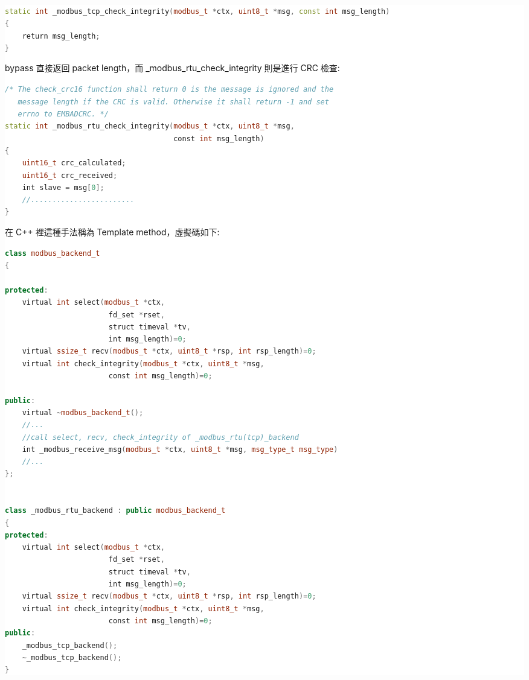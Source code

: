 
```cpp
static int _modbus_tcp_check_integrity(modbus_t *ctx, uint8_t *msg, const int msg_length)
{
    return msg_length;
}
```

bypass 直接返回 packet length，而 _modbus_rtu_check_integrity 則是進行 CRC 檢查: 

```cpp
/* The check_crc16 function shall return 0 is the message is ignored and the
   message length if the CRC is valid. Otherwise it shall return -1 and set
   errno to EMBADCRC. */
static int _modbus_rtu_check_integrity(modbus_t *ctx, uint8_t *msg,
                                       const int msg_length)
{
    uint16_t crc_calculated;
    uint16_t crc_received;
    int slave = msg[0];
    //........................
}
```

在 C++ 裡這種手法稱為 Template method，虛擬碼如下: 

```cpp
class modbus_backend_t
{
     
protected:
    virtual int select(modbus_t *ctx, 
                        fd_set *rset, 
                        struct timeval *tv, 
                        int msg_length)=0;
    virtual ssize_t recv(modbus_t *ctx, uint8_t *rsp, int rsp_length)=0;
    virtual int check_integrity(modbus_t *ctx, uint8_t *msg,
                        const int msg_length)=0;
     
public:
    virtual ~modbus_backend_t();
    //...
    //call select, recv, check_integrity of _modbus_rtu(tcp)_backend
    int _modbus_receive_msg(modbus_t *ctx, uint8_t *msg, msg_type_t msg_type)
    //...
};
 
 
class _modbus_rtu_backend : public modbus_backend_t
{
protected:    
    virtual int select(modbus_t *ctx, 
                        fd_set *rset, 
                        struct timeval *tv, 
                        int msg_length)=0;
    virtual ssize_t recv(modbus_t *ctx, uint8_t *rsp, int rsp_length)=0;
    virtual int check_integrity(modbus_t *ctx, uint8_t *msg,
                        const int msg_length)=0;    
public:
    _modbus_tcp_backend();
    ~_modbus_tcp_backend();
}
```
